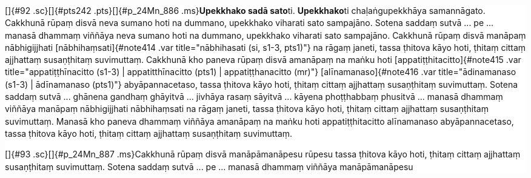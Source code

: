 []{#92 .sc}[]{#pts242 .pts}[]{#p_24Mn_886 .ms}**Upekkhako sadā sato**ti.
**Upekkhako**ti ­chaḷaṅ­gupekkhāya samannāgato. Cakkhunā rūpaṃ disvā
neva sumano hoti na dummano, upekkhako viharati sato sampajāno. Sotena
saddaṃ sutvā ... pe ... manasā dhammaṃ viññāya neva sumano hoti na
dummano, upekkhako viharati sato sampajāno. Cakkhunā rūpaṃ disvā manāpaṃ
nābhigijjhati [nābhihaṃsati]{#note414 .var
title="nābhihasati (si, s1-3, pts1)"} na rāgaṃ janeti, tassa ṭhitova
kāyo hoti, ṭhitaṃ cittaṃ ajjhattaṃ susaṇṭhitaṃ suvimuttaṃ. Cakkhunā kho
paneva rūpaṃ disvā amanāpaṃ na maṅku hoti
[appa­tiṭṭhi­ta­citto]{#note415 .var
title="appatiṭ­ṭhīna­citto (s1-3) | appatit­thīna­citto (pts1) | appatiṭ­ṭha­na­citto (mr)"}
[alīnamanaso]{#note416 .var
title="ādinamanaso (s1-3) | ādīnamanaso (pts1)"} abyāpan­na­cetaso,
tassa ṭhitova kāyo hoti, ṭhitaṃ cittaṃ ajjhattaṃ susaṇṭhitaṃ suvimuttaṃ.
Sotena saddaṃ sutvā ... ghānena gandhaṃ ghāyitvā ... jivhāya rasaṃ
sāyitvā ... kāyena phoṭṭhabbaṃ phusitvā ... manasā dhammaṃ viññāya
manāpaṃ nābhigijjhati nābhihaṃsati na rāgaṃ janeti, tassa ṭhitova kāyo
hoti, ṭhitaṃ cittaṃ ajjhattaṃ susaṇṭhitaṃ suvimuttaṃ. Manasā kho paneva
dhammaṃ viññāya amanāpaṃ na maṅku hoti appa­tiṭṭhi­ta­citto alīnamanaso
abyāpan­na­cetaso, tassa ṭhitova kāyo hoti, ṭhitaṃ cittaṃ ajjhattaṃ
susaṇṭhitaṃ suvimuttaṃ.

[]{#93 .sc}[]{#p_24Mn_887 .ms}Cakkhunā rūpaṃ disvā manāpāmanāpesu rūpesu
tassa ṭhitova kāyo hoti, ṭhitaṃ cittaṃ ajjhattaṃ susaṇṭhitaṃ suvimuttaṃ.
Sotena saddaṃ sutvā ... pe ... manasā dhammaṃ viññāya manāpāmanāpesu

